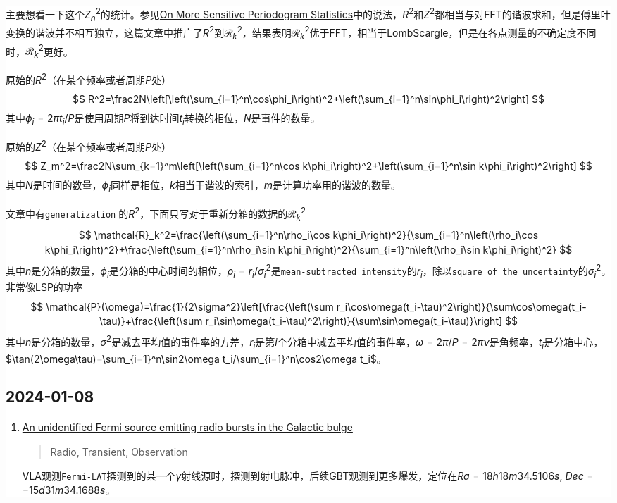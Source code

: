    主要想看一下这个$Z_n^2$的统计。参见[On More Sensitive Periodogram Statistics](https://arxiv.org/abs/1712.00734)中的说法，$R^2$和$Z^2$都相当与对FFT的谐波求和，但是傅里叶变换的谐波并不相互独立，这篇文章中推广了$R^2$到$\mathcal{R}_k^2$，结果表明$\mathcal{R}_k^2$优于FFT，相当于LombScargle，但是在各点测量的不确定度不同时，$\mathcal{R}_k^2$更好。

   原始的$R^2$（在某个频率或者周期$P$处）
   $$
   R^2=\frac2N\left[\left(\sum_{i=1}^n\cos\phi_i\right)^2+\left(\sum_{i=1}^n\sin\phi_i\right)^2\right]
   $$
   其中$\phi_i=2\pi t_i /P$是使用周期$P$将到达时间$t_i$转换的相位，$N$是事件的数量。

   原始的$Z^2$（在某个频率或者周期$P$处）
   $$
   Z_m^2=\frac2N\sum_{k=1}^m\left[\left(\sum_{i=1}^n\cos k\phi_i\right)^2+\left(\sum_{i=1}^n\sin k\phi_i\right)^2\right]
   $$
   其中$N$是时间的数量，$\phi_i$同样是相位，$k$相当于谐波的索引，$m$是计算功率用的谐波的数量。

   文章中有`generalization` 的$R^2$，下面只写对于重新分箱的数据的$\mathcal{R}_k^2$
   $$
   \mathcal{R}_k^2=\frac{\left(\sum_{i=1}^n\rho_i\cos k\phi_i\right)^2}{\sum_{i=1}^n\left(\rho_i\cos k\phi_i\right)^2}+\frac{\left(\sum_{i=1}^n\rho_i\sin k\phi_i\right)^2}{\sum_{i=1}^n\left(\rho_i\sin k\phi_i\right)^2}
   $$
   其中$n$是分箱的数量，$\phi_i$是分箱的中心时间的相位，$\rho_i=r_i/\sigma_i^2$是`mean-subtracted intensity`的$r_i$，除以`square of the uncertainty`的$\sigma_i^2$。非常像LSP的功率
   $$
   \mathcal{P}(\omega)=\frac{1}{2\sigma^2}\left[\frac{\left(\sum r_i\cos\omega(t_i-\tau)^2\right)}{\sum\cos\omega(t_i-\tau)}+\frac{\left(\sum r_i\sin\omega(t_i-\tau)^2\right)}{\sum\sin\omega(t_i-\tau)}\right]
   $$
   其中$n$是分箱的数量，$\sigma^2$是减去平均值的事件率的方差，$r_i$是第$i$个分箱中减去平均值的事件率，$\omega=2\pi/P=2\pi\nu$是角频率，$t_i$是分箱中心，$\tan(2\omega\tau)=\sum_{i=1}^n\sin2\omega t_i/\sum_{i=1}^n\cos2\omega t_i$。

## 2024-01-08

1. [An unidentified Fermi source emitting radio bursts in the Galactic bulge](https://arxiv.org/abs/2401.02498)

   > Radio, Transient, Observation

   VLA观测`Fermi-LAT`探测到的某一个$\gamma$射线源时，探测到射电脉冲，后续GBT观测到更多爆发，定位在$Ra=18h18m34.5106s,\ Dec=-15d31m34.1688s$。
